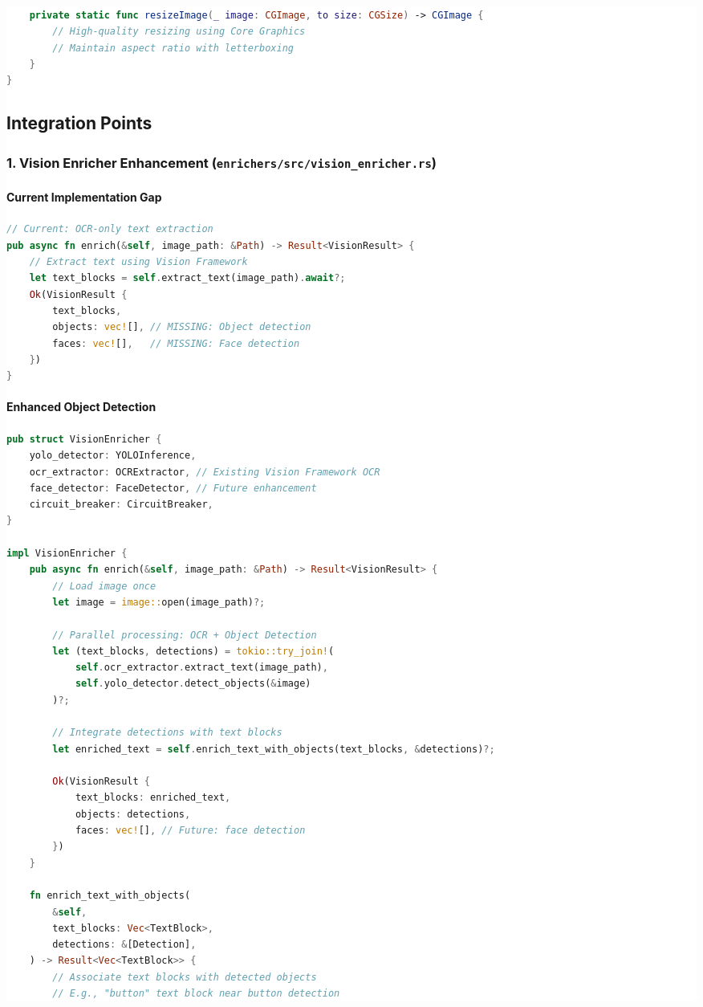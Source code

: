 ```swift
    private static func resizeImage(_ image: CGImage, to size: CGSize) -> CGImage {
        // High-quality resizing using Core Graphics
        // Maintain aspect ratio with letterboxing
    }
}
```

## Integration Points

### 1. Vision Enricher Enhancement (`enrichers/src/vision_enricher.rs`)

#### Current Implementation Gap
```rust
// Current: OCR-only text extraction
pub async fn enrich(&self, image_path: &Path) -> Result<VisionResult> {
    // Extract text using Vision Framework
    let text_blocks = self.extract_text(image_path).await?;
    Ok(VisionResult {
        text_blocks,
        objects: vec![], // MISSING: Object detection
        faces: vec![],   // MISSING: Face detection
    })
}
```

#### Enhanced Object Detection
```rust
pub struct VisionEnricher {
    yolo_detector: YOLOInference,
    ocr_extractor: OCRExtractor, // Existing Vision Framework OCR
    face_detector: FaceDetector, // Future enhancement
    circuit_breaker: CircuitBreaker,
}

impl VisionEnricher {
    pub async fn enrich(&self, image_path: &Path) -> Result<VisionResult> {
        // Load image once
        let image = image::open(image_path)?;

        // Parallel processing: OCR + Object Detection
        let (text_blocks, detections) = tokio::try_join!(
            self.ocr_extractor.extract_text(image_path),
            self.yolo_detector.detect_objects(&image)
        )?;

        // Integrate detections with text blocks
        let enriched_text = self.enrich_text_with_objects(text_blocks, &detections)?;

        Ok(VisionResult {
            text_blocks: enriched_text,
            objects: detections,
            faces: vec![], // Future: face detection
        })
    }

    fn enrich_text_with_objects(
        &self,
        text_blocks: Vec<TextBlock>,
        detections: &[Detection],
    ) -> Result<Vec<TextBlock>> {
        // Associate text blocks with detected objects
        // E.g., "button" text block near button detection
```